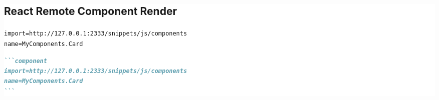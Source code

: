 ## React Remote Component Render

```component
import=http://127.0.0.1:2333/snippets/js/components
name=MyComponents.Card
```

````markdown
```component
import=http://127.0.0.1:2333/snippets/js/components
name=MyComponents.Card
```
````

 